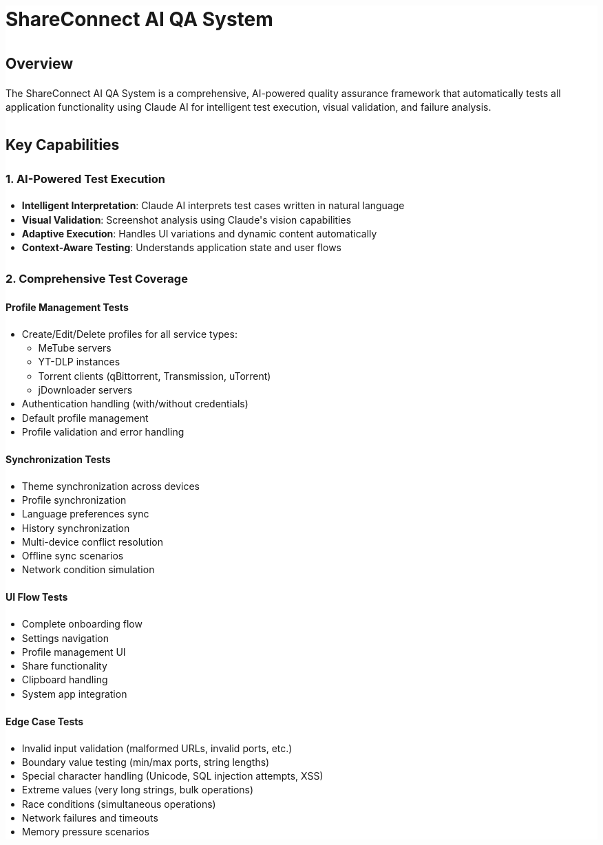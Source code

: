 # ShareConnect AI QA System

## Overview

The ShareConnect AI QA System is a comprehensive, AI-powered quality assurance framework that automatically tests all application functionality using Claude AI for intelligent test execution, visual validation, and failure analysis.

## Key Capabilities

### 1. AI-Powered Test Execution
- **Intelligent Interpretation**: Claude AI interprets test cases written in natural language
- **Visual Validation**: Screenshot analysis using Claude's vision capabilities
- **Adaptive Execution**: Handles UI variations and dynamic content automatically
- **Context-Aware Testing**: Understands application state and user flows

### 2. Comprehensive Test Coverage

#### Profile Management Tests
- Create/Edit/Delete profiles for all service types:
  - MeTube servers
  - YT-DLP instances
  - Torrent clients (qBittorrent, Transmission, uTorrent)
  - jDownloader servers
- Authentication handling (with/without credentials)
- Default profile management
- Profile validation and error handling

#### Synchronization Tests
- Theme synchronization across devices
- Profile synchronization
- Language preferences sync
- History synchronization
- Multi-device conflict resolution
- Offline sync scenarios
- Network condition simulation

#### UI Flow Tests
- Complete onboarding flow
- Settings navigation
- Profile management UI
- Share functionality
- Clipboard handling
- System app integration

#### Edge Case Tests
- Invalid input validation (malformed URLs, invalid ports, etc.)
- Boundary value testing (min/max ports, string lengths)
- Special character handling (Unicode, SQL injection attempts, XSS)
- Extreme values (very long strings, bulk operations)
- Race conditions (simultaneous operations)
- Network failures and timeouts
- Memory pressure scenarios
